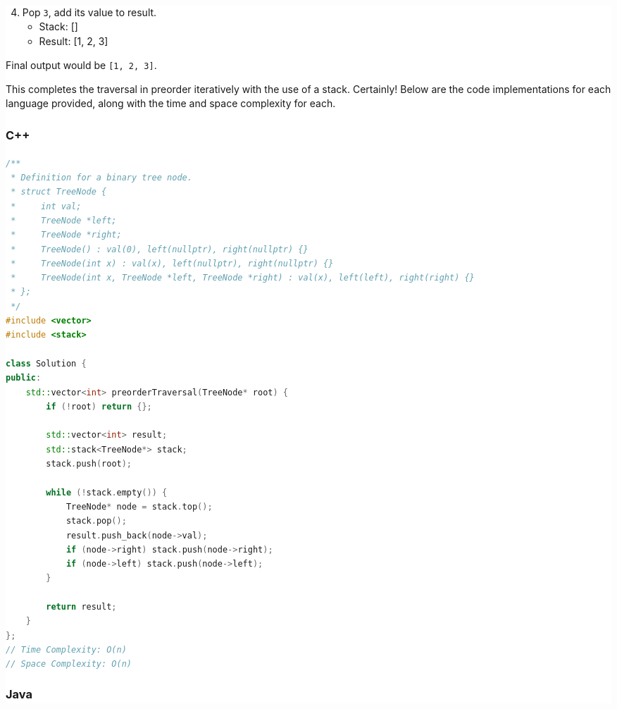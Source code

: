 4. Pop `3`, add its value to result.
    - Stack: []
    - Result: [1, 2, 3]

Final output would be `[1, 2, 3]`.

This completes the traversal in preorder iteratively with the use of a stack.
Certainly! Below are the code implementations for each language provided, along with the time and space complexity for each.

### C++

```cpp
/**
 * Definition for a binary tree node.
 * struct TreeNode {
 *     int val;
 *     TreeNode *left;
 *     TreeNode *right;
 *     TreeNode() : val(0), left(nullptr), right(nullptr) {}
 *     TreeNode(int x) : val(x), left(nullptr), right(nullptr) {}
 *     TreeNode(int x, TreeNode *left, TreeNode *right) : val(x), left(left), right(right) {}
 * };
 */
#include <vector>
#include <stack>

class Solution {
public:
    std::vector<int> preorderTraversal(TreeNode* root) {
        if (!root) return {};

        std::vector<int> result;
        std::stack<TreeNode*> stack;
        stack.push(root);
        
        while (!stack.empty()) {
            TreeNode* node = stack.top();
            stack.pop();
            result.push_back(node->val);
            if (node->right) stack.push(node->right);
            if (node->left) stack.push(node->left);
        }
        
        return result;
    }
};
// Time Complexity: O(n)
// Space Complexity: O(n)
```

### Java
